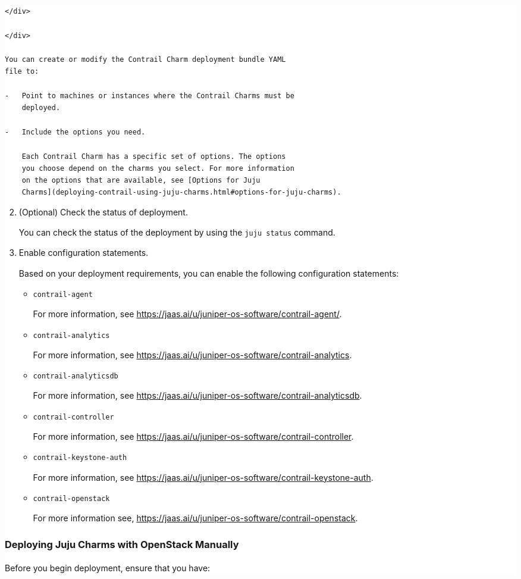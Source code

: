     </div>

    </div>

    You can create or modify the Contrail Charm deployment bundle YAML
    file to:

    -   Point to machines or instances where the Contrail Charms must be
        deployed.

    -   Include the options you need.

        Each Contrail Charm has a specific set of options. The options
        you choose depend on the charms you select. For more information
        on the options that are available, see [Options for Juju
        Charms](deploying-contrail-using-juju-charms.html#options-for-juju-charms).

2.  <span id="jd0e214">(Optional) Check the status of deployment.</span>

    You can check the status of the deployment by using the
    `juju status` command.

3.  <span id="jd0e222">Enable configuration statements.</span>

    Based on your deployment requirements, you can enable the following
    configuration statements:

    -   `contrail-agent`

        For more information, see
        <https://jaas.ai/u/juniper-os-software/contrail-agent/>.

    -   `contrail-analytics`

        For more information, see
        <https://jaas.ai/u/juniper-os-software/contrail-analytics>.

    -   `contrail-analyticsdb`

        For more information, see
        <https://jaas.ai/u/juniper-os-software/contrail-analyticsdb>.

    -   `contrail-controller`

        For more information, see
        <https://jaas.ai/u/juniper-os-software/contrail-controller>.

    -   `contrail-keystone-auth`

        For more information, see
        <https://jaas.ai/u/juniper-os-software/contrail-keystone-auth>.

    -   `contrail-openstack`

        For more information see,
        <https://jaas.ai/u/juniper-os-software/contrail-openstack>.

### Deploying Juju Charms with OpenStack Manually

Before you begin deployment, ensure that you have:
